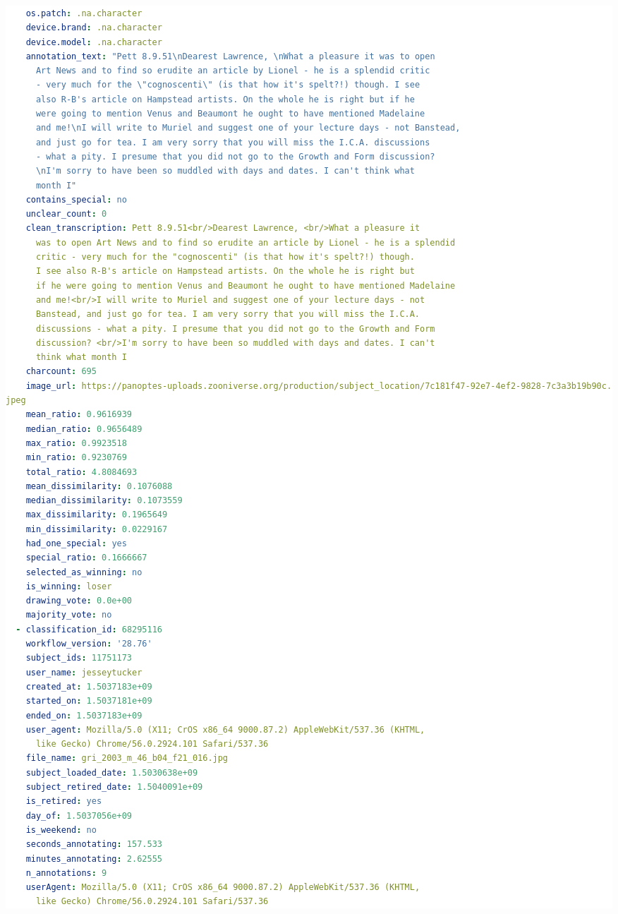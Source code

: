 ```yaml
    os.patch: .na.character
    device.brand: .na.character
    device.model: .na.character
    annotation_text: "Pett 8.9.51\nDearest Lawrence, \nWhat a pleasure it was to open
      Art News and to find so erudite an article by Lionel - he is a splendid critic
      - very much for the \"cognoscenti\" (is that how it's spelt?!) though. I see
      also R-B's article on Hampstead artists. On the whole he is right but if he
      were going to mention Venus and Beaumont he ought to have mentioned Madelaine
      and me!\nI will write to Muriel and suggest one of your lecture days - not Banstead,
      and just go for tea. I am very sorry that you will miss the I.C.A. discussions
      - what a pity. I presume that you did not go to the Growth and Form discussion?
      \nI'm sorry to have been so muddled with days and dates. I can't think what
      month I"
    contains_special: no
    unclear_count: 0
    clean_transcription: Pett 8.9.51<br/>Dearest Lawrence, <br/>What a pleasure it
      was to open Art News and to find so erudite an article by Lionel - he is a splendid
      critic - very much for the "cognoscenti" (is that how it's spelt?!) though.
      I see also R-B's article on Hampstead artists. On the whole he is right but
      if he were going to mention Venus and Beaumont he ought to have mentioned Madelaine
      and me!<br/>I will write to Muriel and suggest one of your lecture days - not
      Banstead, and just go for tea. I am very sorry that you will miss the I.C.A.
      discussions - what a pity. I presume that you did not go to the Growth and Form
      discussion? <br/>I'm sorry to have been so muddled with days and dates. I can't
      think what month I
    charcount: 695
    image_url: https://panoptes-uploads.zooniverse.org/production/subject_location/7c181f47-92e7-4ef2-9828-7c3a3b19b90c.jpeg
    mean_ratio: 0.9616939
    median_ratio: 0.9656489
    max_ratio: 0.9923518
    min_ratio: 0.9230769
    total_ratio: 4.8084693
    mean_dissimilarity: 0.1076088
    median_dissimilarity: 0.1073559
    max_dissimilarity: 0.1965649
    min_dissimilarity: 0.0229167
    had_one_special: yes
    special_ratio: 0.1666667
    selected_as_winning: no
    is_winning: loser
    drawing_vote: 0.0e+00
    majority_vote: no
  - classification_id: 68295116
    workflow_version: '28.76'
    subject_ids: 11751173
    user_name: jesseytucker
    created_at: 1.5037183e+09
    started_on: 1.5037181e+09
    ended_on: 1.5037183e+09
    user_agent: Mozilla/5.0 (X11; CrOS x86_64 9000.87.2) AppleWebKit/537.36 (KHTML,
      like Gecko) Chrome/56.0.2924.101 Safari/537.36
    file_name: gri_2003_m_46_b04_f21_016.jpg
    subject_loaded_date: 1.5030638e+09
    subject_retired_date: 1.5040091e+09
    is_retired: yes
    day_of: 1.5037056e+09
    is_weekend: no
    seconds_annotating: 157.533
    minutes_annotating: 2.62555
    n_annotations: 9
    userAgent: Mozilla/5.0 (X11; CrOS x86_64 9000.87.2) AppleWebKit/537.36 (KHTML,
      like Gecko) Chrome/56.0.2924.101 Safari/537.36
```